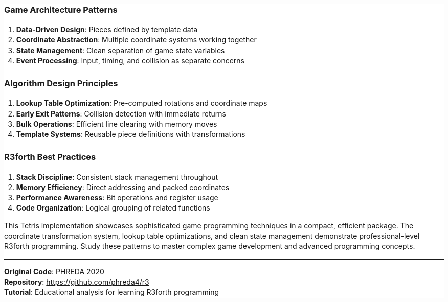 ### Game Architecture Patterns
1. **Data-Driven Design**: Pieces defined by template data
2. **Coordinate Abstraction**: Multiple coordinate systems working together
3. **State Management**: Clean separation of game state variables
4. **Event Processing**: Input, timing, and collision as separate concerns

### Algorithm Design Principles
1. **Lookup Table Optimization**: Pre-computed rotations and coordinate maps
2. **Early Exit Patterns**: Collision detection with immediate returns
3. **Bulk Operations**: Efficient line clearing with memory moves
4. **Template Systems**: Reusable piece definitions with transformations

### R3forth Best Practices
1. **Stack Discipline**: Consistent stack management throughout
2. **Memory Efficiency**: Direct addressing and packed coordinates
3. **Performance Awareness**: Bit operations and register usage
4. **Code Organization**: Logical grouping of related functions

This Tetris implementation showcases sophisticated game programming techniques in a compact, efficient package. The coordinate transformation system, lookup table optimizations, and clean state management demonstrate professional-level R3forth programming. Study these patterns to master complex game development and advanced programming concepts.

---

**Original Code**: PHREDA 2020  
**Repository**: https://github.com/phreda4/r3  
**Tutorial**: Educational analysis for learning R3forth programming